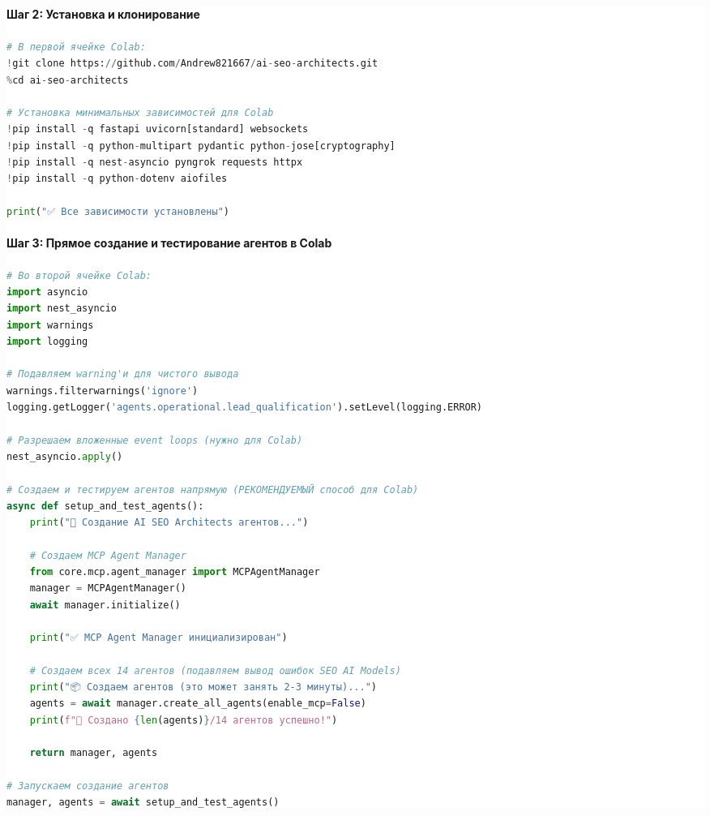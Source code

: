 #### **Шаг 2: Установка и клонирование**
```python
# В первой ячейке Colab:
!git clone https://github.com/Andrew821667/ai-seo-architects.git
%cd ai-seo-architects

# Установка минимальных зависимостей для Colab
!pip install -q fastapi uvicorn[standard] websockets 
!pip install -q python-multipart pydantic python-jose[cryptography]
!pip install -q nest-asyncio pyngrok requests httpx
!pip install -q python-dotenv aiofiles

print("✅ Все зависимости установлены")
```

#### **Шаг 3: Прямое создание и тестирование агентов в Colab**
```python
# Во второй ячейке Colab:
import asyncio
import nest_asyncio
import warnings
import logging

# Подавляем warning'и для чистого вывода
warnings.filterwarnings('ignore')
logging.getLogger('agents.operational.lead_qualification').setLevel(logging.ERROR)

# Разрешаем вложенные event loops (нужно для Colab)
nest_asyncio.apply()

# Создаем и тестируем агентов напрямую (РЕКОМЕНДУЕМЫЙ способ для Colab)
async def setup_and_test_agents():
    print("🚀 Создание AI SEO Architects агентов...")
    
    # Создаем MCP Agent Manager
    from core.mcp.agent_manager import MCPAgentManager
    manager = MCPAgentManager()
    await manager.initialize()
    
    print("✅ MCP Agent Manager инициализирован")
    
    # Создаем всех 14 агентов (подавляем вывод ошибок SEO AI Models)
    print("📦 Создаем агентов (это может занять 2-3 минуты)...")
    agents = await manager.create_all_agents(enable_mcp=False)
    print(f"🎉 Создано {len(agents)}/14 агентов успешно!")
    
    return manager, agents

# Запускаем создание агентов
manager, agents = await setup_and_test_agents()
```
